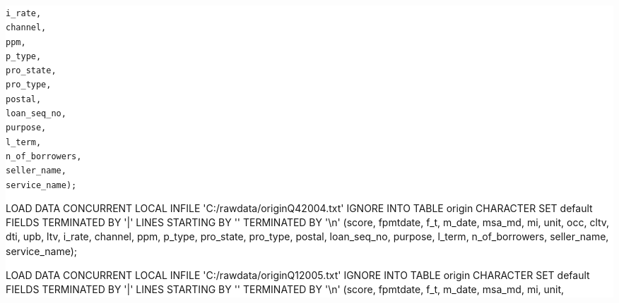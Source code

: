 	i_rate,
	channel,
	ppm,
	p_type,
	pro_state,
	pro_type,
	postal,
	loan_seq_no,
	purpose,
	l_term,
	n_of_borrowers,
	seller_name,
	service_name);
LOAD DATA CONCURRENT LOCAL INFILE 'C:/rawdata/originQ42004.txt'
    IGNORE
    INTO TABLE origin
    CHARACTER SET default
    FIELDS
        TERMINATED BY '|'
    LINES
        STARTING BY ''
        TERMINATED BY '\n'
	(score,
	fpmtdate,
	f_t,
	m_date,
	msa_md,
	mi,
	unit,
	occ,
	cltv,
	dti,
	upb,
	ltv,
	i_rate,
	channel,
	ppm,
	p_type,
	pro_state,
	pro_type,
	postal,
	loan_seq_no,
	purpose,
	l_term,
	n_of_borrowers,
	seller_name,
	service_name);

LOAD DATA CONCURRENT LOCAL INFILE 'C:/rawdata/originQ12005.txt'
    IGNORE
    INTO TABLE origin
    CHARACTER SET default
    FIELDS
        TERMINATED BY '|'
    LINES
        STARTING BY ''
        TERMINATED BY '\n'
	(score,
	fpmtdate,
	f_t,
	m_date,
	msa_md,
	mi,
	unit,